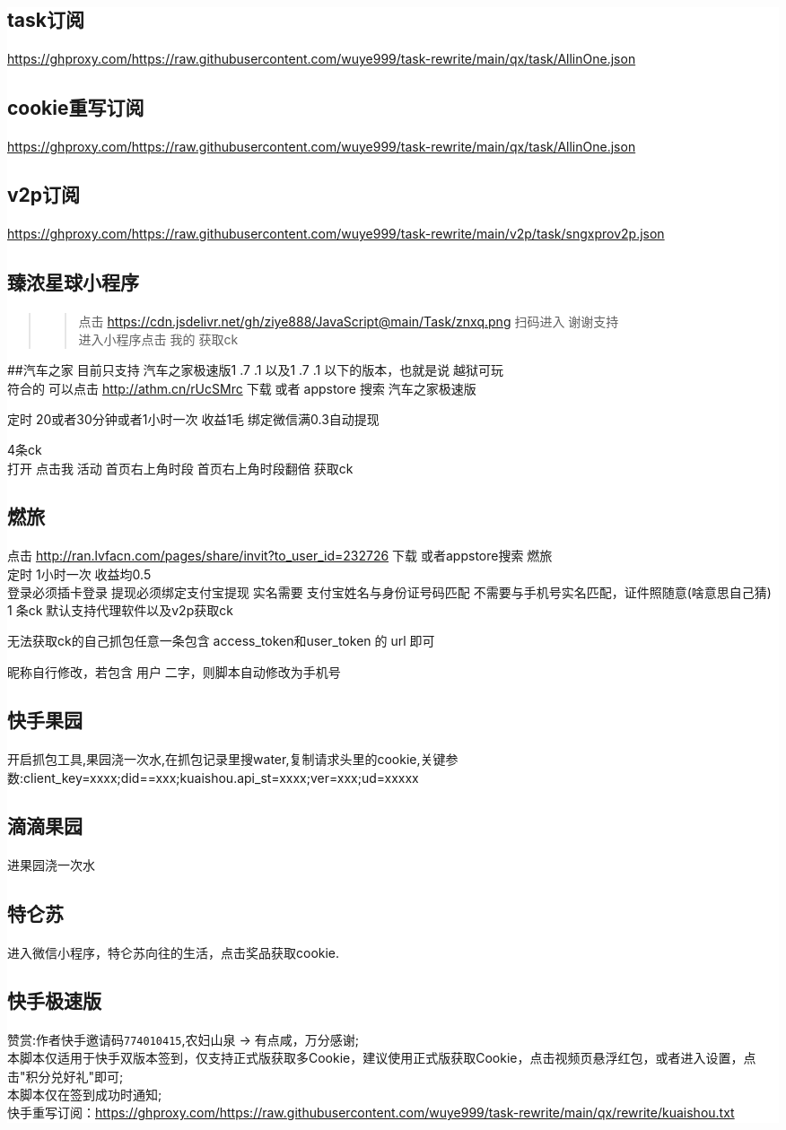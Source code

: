 ## task订阅    
https://ghproxy.com/https://raw.githubusercontent.com/wuye999/task-rewrite/main/qx/task/AllinOne.json    

## cookie重写订阅
https://ghproxy.com/https://raw.githubusercontent.com/wuye999/task-rewrite/main/qx/task/AllinOne.json    

## v2p订阅 
https://ghproxy.com/https://raw.githubusercontent.com/wuye999/task-rewrite/main/v2p/task/sngxprov2p.json    

## 臻浓星球小程序
>>点击  https://cdn.jsdelivr.net/gh/ziye888/JavaScript@main/Task/znxq.png  扫码进入    谢谢支持    
进入小程序点击 我的 获取ck    

##汽车之家
目前只支持 汽车之家极速版1 .7 .1 以及1 .7 .1 以下的版本，也就是说 越狱可玩    
符合的 可以点击 http://athm.cn/rUcSMrc  下载   或者 appstore 搜索 汽车之家极速版    

定时 20或者30分钟或者1小时一次   收益1毛  绑定微信满0.3自动提现    

4条ck     
打开 点击我 活动 首页右上角时段 首页右上角时段翻倍   获取ck    

## 燃旅
点击 http://ran.lvfacn.com/pages/share/invit?to_user_id=232726 下载 或者appstore搜索 燃旅    
定时 1小时一次   收益均0.5      
登录必须插卡登录 提现必须绑定支付宝提现   实名需要 支付宝姓名与身份证号码匹配 不需要与手机号实名匹配，证件照随意(啥意思自己猜)    
1 条ck 默认支持代理软件以及v2p获取ck    
 
无法获取ck的自己抓包任意一条包含 access_token和user_token 的 url 即可    

昵称自行修改，若包含 用户 二字，则脚本自动修改为手机号    

## 快手果园
开启抓包工具,果园浇一次水,在抓包记录里搜water,复制请求头里的cookie,关键参数:client_key=xxxx;did==xxx;kuaishou.api_st=xxxx;ver=xxx;ud=xxxxx

## 滴滴果园
进果园浇一次水

## 特仑苏
进入微信小程序，特仑苏向往的生活，点击奖品获取cookie.

## 快手极速版
赞赏:作者快手邀请码`774010415`,农妇山泉 -> 有点咸，万分感谢;     
本脚本仅适用于快手双版本签到，仅支持正式版获取多Cookie，建议使用正式版获取Cookie，点击视频页悬浮红包，或者进入设置，点击"积分兑好礼"即可;     
本脚本仅在签到成功时通知;     
快手重写订阅：https://ghproxy.com/https://raw.githubusercontent.com/wuye999/task-rewrite/main/qx/rewrite/kuaishou.txt    
